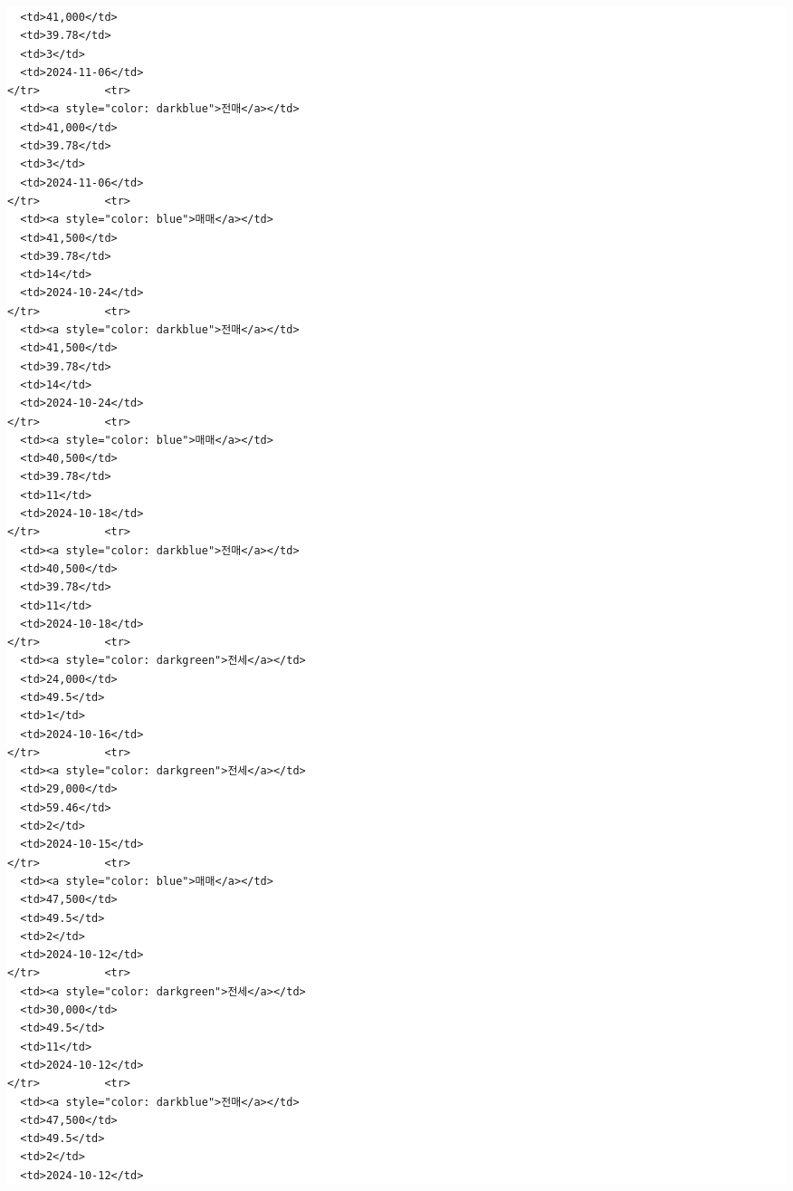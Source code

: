       <td>41,000</td>
      <td>39.78</td>
      <td>3</td>
      <td>2024-11-06</td>
    </tr>          <tr>
      <td><a style="color: darkblue">전매</a></td>
      <td>41,000</td>
      <td>39.78</td>
      <td>3</td>
      <td>2024-11-06</td>
    </tr>          <tr>
      <td><a style="color: blue">매매</a></td>
      <td>41,500</td>
      <td>39.78</td>
      <td>14</td>
      <td>2024-10-24</td>
    </tr>          <tr>
      <td><a style="color: darkblue">전매</a></td>
      <td>41,500</td>
      <td>39.78</td>
      <td>14</td>
      <td>2024-10-24</td>
    </tr>          <tr>
      <td><a style="color: blue">매매</a></td>
      <td>40,500</td>
      <td>39.78</td>
      <td>11</td>
      <td>2024-10-18</td>
    </tr>          <tr>
      <td><a style="color: darkblue">전매</a></td>
      <td>40,500</td>
      <td>39.78</td>
      <td>11</td>
      <td>2024-10-18</td>
    </tr>          <tr>
      <td><a style="color: darkgreen">전세</a></td>
      <td>24,000</td>
      <td>49.5</td>
      <td>1</td>
      <td>2024-10-16</td>
    </tr>          <tr>
      <td><a style="color: darkgreen">전세</a></td>
      <td>29,000</td>
      <td>59.46</td>
      <td>2</td>
      <td>2024-10-15</td>
    </tr>          <tr>
      <td><a style="color: blue">매매</a></td>
      <td>47,500</td>
      <td>49.5</td>
      <td>2</td>
      <td>2024-10-12</td>
    </tr>          <tr>
      <td><a style="color: darkgreen">전세</a></td>
      <td>30,000</td>
      <td>49.5</td>
      <td>11</td>
      <td>2024-10-12</td>
    </tr>          <tr>
      <td><a style="color: darkblue">전매</a></td>
      <td>47,500</td>
      <td>49.5</td>
      <td>2</td>
      <td>2024-10-12</td>